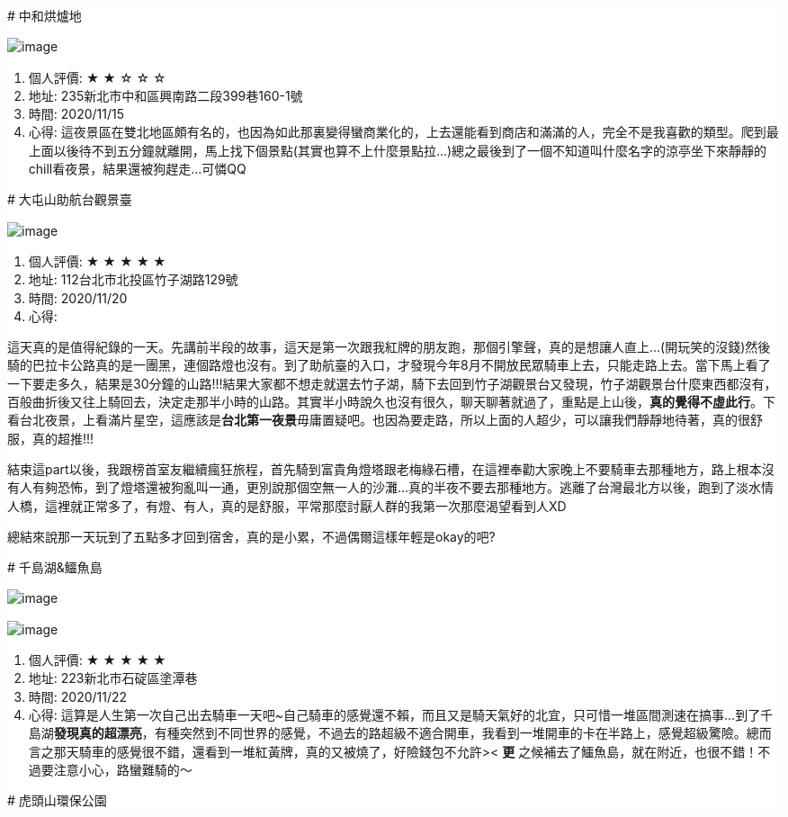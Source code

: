 
<a name="中和烘爐地"/>
# 中和烘爐地

![image](https://raw.githubusercontent.com/poi0905/blog/master/assets/img/posts/cycle2.jpg)

1. 個人評價: ★ ★ ☆ ☆ ☆
2. 地址: 235新北市中和區興南路二段399巷160-1號
3. 時間: 2020/11/15
4. 心得: 這夜景區在雙北地區頗有名的，也因為如此那裏變得蠻商業化的，上去還能看到商店和滿滿的人，完全不是我喜歡的類型。爬到最上面以後待不到五分鐘就離開，馬上找下個景點(其實也算不上什麼景點拉...)總之最後到了一個不知道叫什麼名字的涼亭坐下來靜靜的chill看夜景，結果還被狗趕走...可憐QQ

<a name="大屯山助航台觀景臺"/>
# 大屯山助航台觀景臺

![image](https://raw.githubusercontent.com/poi0905/blog/master/assets/img/posts/cycle3.jpg)

1. 個人評價: ★ ★ ★ ★ ★
2. 地址: 112台北市北投區竹子湖路129號
3. 時間: 2020/11/20
4. 心得: 

這天真的是值得紀錄的一天。先講前半段的故事，這天是第一次跟我紅牌的朋友跑，那個引擎聲，真的是想讓人直上...(開玩笑的沒錢)然後騎的巴拉卡公路真的是一團黑，連個路燈也沒有。到了助航臺的入口，才發現今年8月不開放民眾騎車上去，只能走路上去。當下馬上看了一下要走多久，結果是30分鐘的山路!!!結果大家都不想走就選去竹子湖，騎下去回到竹子湖觀景台又發現，竹子湖觀景台什麼東西都沒有，百般曲折後又往上騎回去，決定走那半小時的山路。其實半小時說久也沒有很久，聊天聊著就過了，重點是上山後，**真的覺得不虛此行**。下看台北夜景，上看滿片星空，這應該是**台北第一夜景**毋庸置疑吧。也因為要走路，所以上面的人超少，可以讓我們靜靜地待著，真的很舒服，真的超推!!!

結束這part以後，我跟榜首室友繼續瘋狂旅程，首先騎到富貴角燈塔跟老梅綠石槽，在這裡奉勸大家晚上不要騎車去那種地方，路上根本沒有人有夠恐怖，到了燈塔還被狗亂叫一通，更別說那個空無一人的沙灘...真的半夜不要去那種地方。逃離了台灣最北方以後，跑到了淡水情人橋，這裡就正常多了，有燈、有人，真的是舒服，平常那麼討厭人群的我第一次那麼渴望看到人XD

總結來說那一天玩到了五點多才回到宿舍，真的是小累，不過偶爾這樣年輕是okay的吧?

<a name="千島湖&鱷魚島"/>
# 千島湖&鱷魚島

![image](https://raw.githubusercontent.com/poi0905/blog/master/assets/img/posts/cycle4.jpg)

![image](https://raw.githubusercontent.com/poi0905/blog/master/assets/img/posts/cycle7.jpg)

1. 個人評價: ★ ★ ★ ★ ★
2. 地址: 223新北市石碇區塗潭巷
3. 時間: 2020/11/22
4. 心得: 這算是人生第一次自己出去騎車一天吧~自己騎車的感覺還不賴，而且又是騎天氣好的北宜，只可惜一堆區間測速在搞事...到了千島湖**發現真的超漂亮**，有種突然到不同世界的感覺，不過去的路超級不適合開車，我看到一堆開車的卡在半路上，感覺超級驚險。總而言之那天騎車的感覺很不錯，還看到一堆紅黃牌，真的又被燒了，好險錢包不允許>< **更** 之候補去了鱷魚島，就在附近，也很不錯！不過要注意小心，路蠻難騎的～

<a name="虎頭山環保公園"/>
# 虎頭山環保公園
